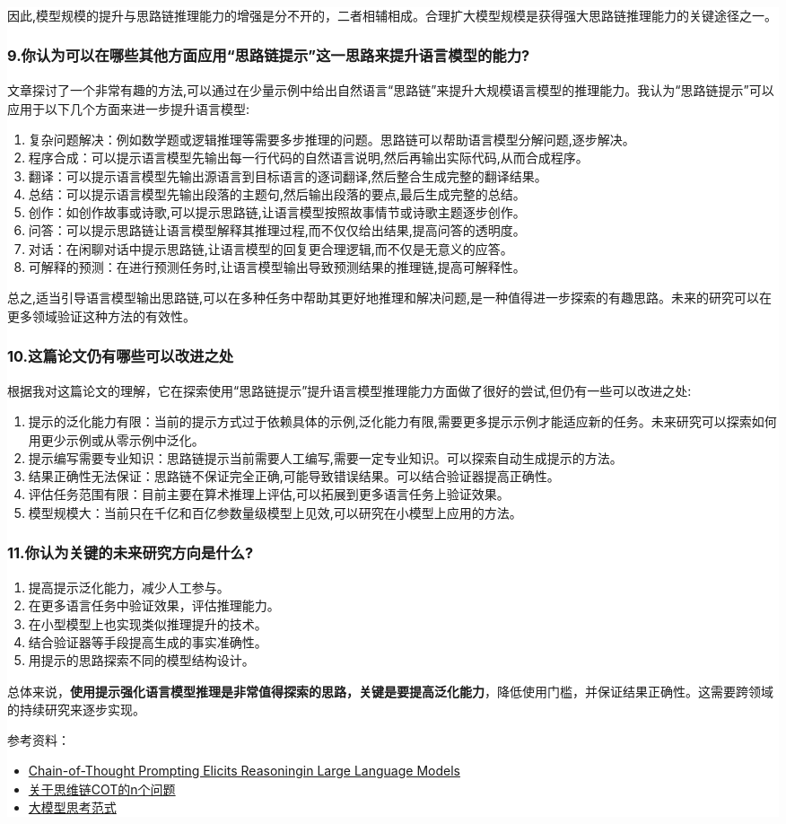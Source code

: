 因此,模型规模的提升与思路链推理能力的增强是分不开的，二者相辅相成。合理扩大模型规模是获得强大思路链推理能力的关键途径之一。

### 9.你认为可以在哪些其他方面应用“思路链提示”这一思路来提升语言模型的能力?

文章探讨了一个非常有趣的方法,可以通过在少量示例中给出自然语言“思路链”来提升大规模语言模型的推理能力。我认为“思路链提示”可以应用于以下几个方面来进一步提升语言模型:

1.  复杂问题解决：例如数学题或逻辑推理等需要多步推理的问题。思路链可以帮助语言模型分解问题,逐步解决。
2.  程序合成：可以提示语言模型先输出每一行代码的自然语言说明,然后再输出实际代码,从而合成程序。
3.  翻译：可以提示语言模型先输出源语言到目标语言的逐词翻译,然后整合生成完整的翻译结果。
4.  总结：可以提示语言模型先输出段落的主题句,然后输出段落的要点,最后生成完整的总结。
5.  创作：如创作故事或诗歌,可以提示思路链,让语言模型按照故事情节或诗歌主题逐步创作。
6.  问答：可以提示思路链让语言模型解释其推理过程,而不仅仅给出结果,提高问答的透明度。
7.  对话：在闲聊对话中提示思路链,让语言模型的回复更合理逻辑,而不仅是无意义的应答。
8.  可解释的预测：在进行预测任务时,让语言模型输出导致预测结果的推理链,提高可解释性。

总之,适当引导语言模型输出思路链,可以在多种任务中帮助其更好地推理和解决问题,是一种值得进一步探索的有趣思路。未来的研究可以在更多领域验证这种方法的有效性。

### 10.这篇论文仍有哪些可以改进之处

根据我对这篇论文的理解，它在探索使用“思路链提示”提升语言模型推理能力方面做了很好的尝试,但仍有一些可以改进之处:

1.  提示的泛化能力有限：当前的提示方式过于依赖具体的示例,泛化能力有限,需要更多提示示例才能适应新的任务。未来研究可以探索如何用更少示例或从零示例中泛化。
2.  提示编写需要专业知识：思路链提示当前需要人工编写,需要一定专业知识。可以探索自动生成提示的方法。
3.  结果正确性无法保证：思路链不保证完全正确,可能导致错误结果。可以结合验证器提高正确性。
4.  评估任务范围有限：目前主要在算术推理上评估,可以拓展到更多语言任务上验证效果。
5.  模型规模大：当前只在千亿和百亿参数量级模型上见效,可以研究在小模型上应用的方法。

### 11.你认为关键的未来研究方向是什么?

1.  提高提示泛化能力，减少人工参与。
2.  在更多语言任务中验证效果，评估推理能力。
3.  在小型模型上也实现类似推理提升的技术。
4.  结合验证器等手段提高生成的事实准确性。
5.  用提示的思路探索不同的模型结构设计。

总体来说，**使用提示强化语言模型推理是非常值得探索的思路，关键是要提高泛化能力**，降低使用门槛，并保证结果正确性。这需要跨领域的持续研究来逐步实现。

参考资料：

-   [Chain-of-Thought Prompting Elicits Reasoningin Large Language Models](https://arxiv.org/pdf/2201.11903.pdf "Chain-of-Thought Prompting Elicits Reasoningin Large Language Models")
-   [关于思维链COT的n个问题](https://zhuanlan.zhihu.com/p/651502051 "关于思维链COT的n个问题")
-   [大模型思考范式](https://www.mdnice.com/writing/3791d2d45368436d8715d255de1f3d8d "大模型思考范式")
